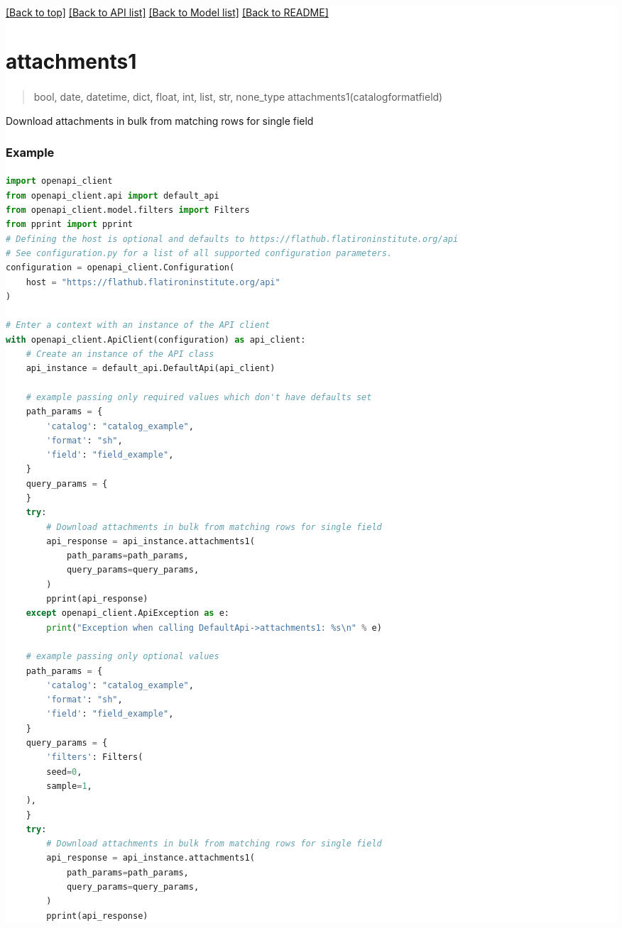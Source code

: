 [[Back to top]](#) [[Back to API list]](../README.md#documentation-for-api-endpoints) [[Back to Model list]](../README.md#documentation-for-models) [[Back to README]](../README.md)

# **attachments1**
> bool, date, datetime, dict, float, int, list, str, none_type attachments1(catalogformatfield)

Download attachments in bulk from matching rows for single field

### Example

```python
import openapi_client
from openapi_client.api import default_api
from openapi_client.model.filters import Filters
from pprint import pprint
# Defining the host is optional and defaults to https://flathub.flatironinstitute.org/api
# See configuration.py for a list of all supported configuration parameters.
configuration = openapi_client.Configuration(
    host = "https://flathub.flatironinstitute.org/api"
)

# Enter a context with an instance of the API client
with openapi_client.ApiClient(configuration) as api_client:
    # Create an instance of the API class
    api_instance = default_api.DefaultApi(api_client)

    # example passing only required values which don't have defaults set
    path_params = {
        'catalog': "catalog_example",
        'format': "sh",
        'field': "field_example",
    }
    query_params = {
    }
    try:
        # Download attachments in bulk from matching rows for single field
        api_response = api_instance.attachments1(
            path_params=path_params,
            query_params=query_params,
        )
        pprint(api_response)
    except openapi_client.ApiException as e:
        print("Exception when calling DefaultApi->attachments1: %s\n" % e)

    # example passing only optional values
    path_params = {
        'catalog': "catalog_example",
        'format': "sh",
        'field': "field_example",
    }
    query_params = {
        'filters': Filters(
        seed=0,
        sample=1,
    ),
    }
    try:
        # Download attachments in bulk from matching rows for single field
        api_response = api_instance.attachments1(
            path_params=path_params,
            query_params=query_params,
        )
        pprint(api_response)
```